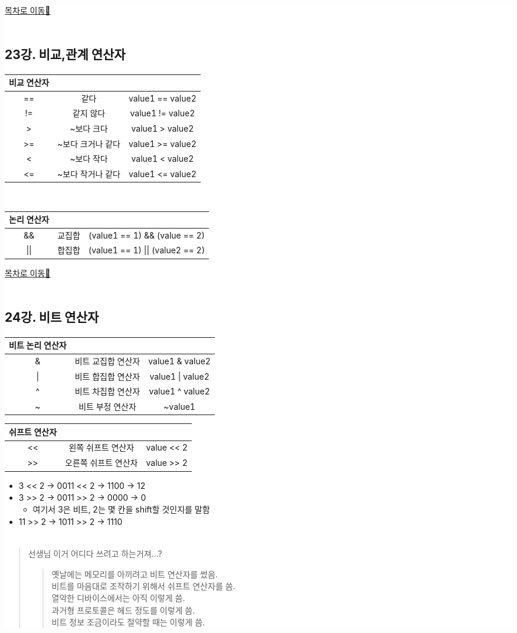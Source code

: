 [목차로 이동🚗](#목차)
<br><br>

## 23강. 비교,관계 연산자
|비교 연산자|||
|:--:|:--:|:--:|
|==|같다|value1 == value2|
|!=|같지 않다|value1 != value2|
|>|~보다 크다|value1 > value2|
|>=|~보다 크거나 같다|value1 >= value2|
|<|~보다 작다|value1 < value2|
|<=|~보다 작거나 같다|value1 <= value2|

<br>

|논리 연산자|||
|:--:|:--:|:--:|
|&&|교집합|(value1 == 1) && (value == 2)|
|\|\||합집합|(value1 == 1) \|\| (value2 == 2)|

[목차로 이동🚗](#목차)
<br><br>

## 24강. 비트 연산자
|비트 논리 연산자|||
|:--:|:--:|:--:|
|&|비트 교집합 연산자|value1 & value2|
|\||비트 합집합 연산자|value1 \| value2|
|^|비트 차집합 연산자|value1 ^ value2|
|~|비트 부정 연산자|~value1|

|쉬프트 연산자|||
|:--:|:--:|:--:|
|<<|왼쪽 쉬프트 연산자|value << 2|
|>>|오른쪽 쉬프트 연산자|value >> 2|

- 3 << 2 -> 0011 << 2 -> 1100 -> 12
- 3 >> 2 -> 0011 >> 2 -> 0000 -> 0
  - 여기서 3은 비트, 2는 몇 칸을 shift할 것인지를 말함
- 11 >> 2 -> 1011 >> 2 -> 1110
<br><br>
> 선생님 이거 어디다 쓰려고 하는거져...?<br>
>> 옛날에는 메모리를 아끼려고 비트 연산자를 썼음.<br>
>> 비트를 마음대로 조작하기 위해서 쉬프트 연산자를 씀.<br>
>> 열악한 디바이스에서는 아직 이렇게 씀. <br>
>> 과거형 프로토콜은 헤드 정도를 이렇게 씀. <br>
>> 비트 정보 조금이라도 절약할 때는 이렇게 씀.
